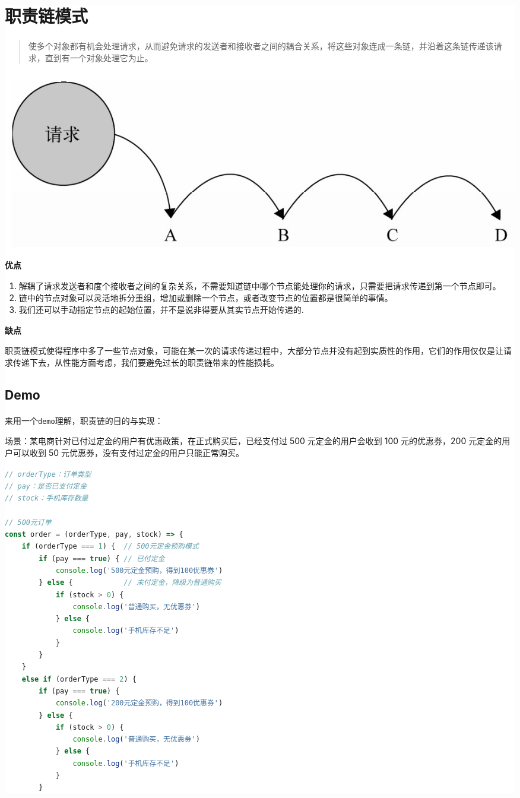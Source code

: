# 职责链模式

> 使多个对象都有机会处理请求，从而避免请求的发送者和接收者之间的耦合关系，将这些对象连成一条链，并沿着这条链传递该请求，直到有一个对象处理它为止。

![](./../img/30.jpg)

**优点**

1. 解耦了请求发送者和度个接收者之间的复杂关系，不需要知道链中哪个节点能处理你的请求，只需要把请求传递到第一个节点即可。
2. 链中的节点对象可以灵活地拆分重组，增加或删除一个节点，或者改变节点的位置都是很简单的事情。
3. 我们还可以手动指定节点的起始位置，并不是说非得要从其实节点开始传递的.


**缺点**

职责链模式使得程序中多了一些节点对象，可能在某一次的请求传递过程中，大部分节点并没有起到实质性的作用，它们的作用仅仅是让请求传递下去，从性能方面考虑，我们要避免过长的职责链带来的性能损耗。

## Demo

来用一个`demo`理解，职责链的目的与实现：

场景：某电商针对已付过定金的用户有优惠政策，在正式购买后，已经支付过 500 元定金的用户会收到 100 元的优惠券，200 元定金的用户可以收到 50 元优惠券，没有支付过定金的用户只能正常购买。

```js
// orderType：订单类型
// pay：是否已支付定金
// stock：手机库存数量

// 500元订单
const order = (orderType, pay, stock) => {
    if (orderType === 1) {  // 500元定金预购模式
        if (pay === true) { // 已付定金
            console.log('500元定金预购，得到100优惠券')
        } else {            // 未付定金，降级为普通购买
            if (stock > 0) {
                console.log('普通购买，无优惠券')
            } else {
                console.log('手机库存不足')
            }
        }
    } 
    else if (orderType === 2) {
        if (pay === true) {
            console.log('200元定金预购，得到100优惠券')
        } else {
            if (stock > 0) {
                console.log('普通购买，无优惠券')
            } else {
                console.log('手机库存不足')
            }
        }
```